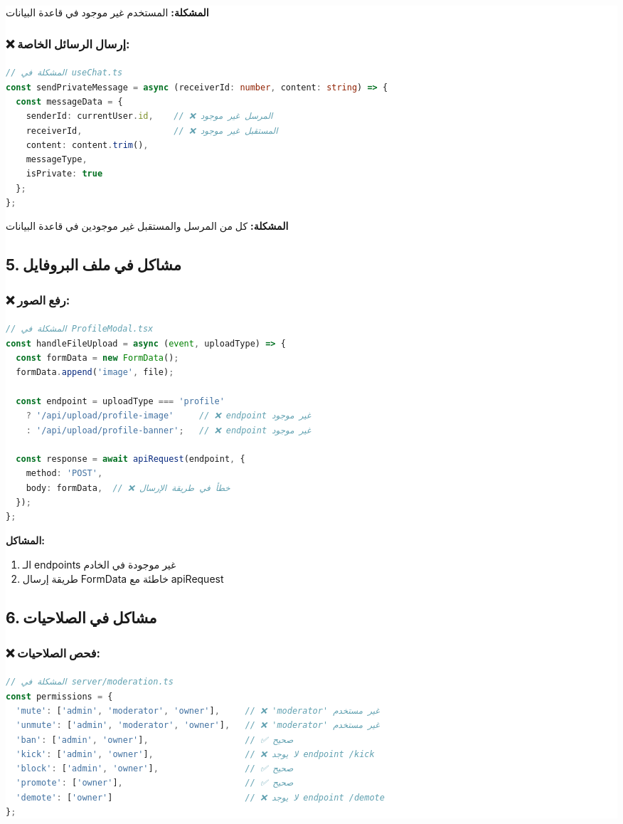 **المشكلة:** المستخدم غير موجود في قاعدة البيانات

### ❌ إرسال الرسائل الخاصة:
```typescript
// المشكلة في useChat.ts
const sendPrivateMessage = async (receiverId: number, content: string) => {
  const messageData = {
    senderId: currentUser.id,    // ❌ المرسل غير موجود
    receiverId,                  // ❌ المستقبل غير موجود
    content: content.trim(),
    messageType,
    isPrivate: true
  };
};
```

**المشكلة:** كل من المرسل والمستقبل غير موجودين في قاعدة البيانات

## 5. مشاكل في ملف البروفايل

### ❌ رفع الصور:
```typescript
// المشكلة في ProfileModal.tsx
const handleFileUpload = async (event, uploadType) => {
  const formData = new FormData();
  formData.append('image', file);

  const endpoint = uploadType === 'profile' 
    ? '/api/upload/profile-image'     // ❌ endpoint غير موجود
    : '/api/upload/profile-banner';   // ❌ endpoint غير موجود

  const response = await apiRequest(endpoint, {
    method: 'POST',
    body: formData,  // ❌ خطأ في طريقة الإرسال
  });
};
```

**المشاكل:**
1. الـ endpoints غير موجودة في الخادم
2. طريقة إرسال FormData خاطئة مع apiRequest

## 6. مشاكل في الصلاحيات

### ❌ فحص الصلاحيات:
```typescript
// المشكلة في server/moderation.ts
const permissions = {
  'mute': ['admin', 'moderator', 'owner'],     // ❌ 'moderator' غير مستخدم
  'unmute': ['admin', 'moderator', 'owner'],   // ❌ 'moderator' غير مستخدم
  'ban': ['admin', 'owner'],                   // ✅ صحيح
  'kick': ['admin', 'owner'],                  // ❌ لا يوجد endpoint /kick
  'block': ['admin', 'owner'],                 // ✅ صحيح
  'promote': ['owner'],                        // ✅ صحيح
  'demote': ['owner']                          // ❌ لا يوجد endpoint /demote
};
```
